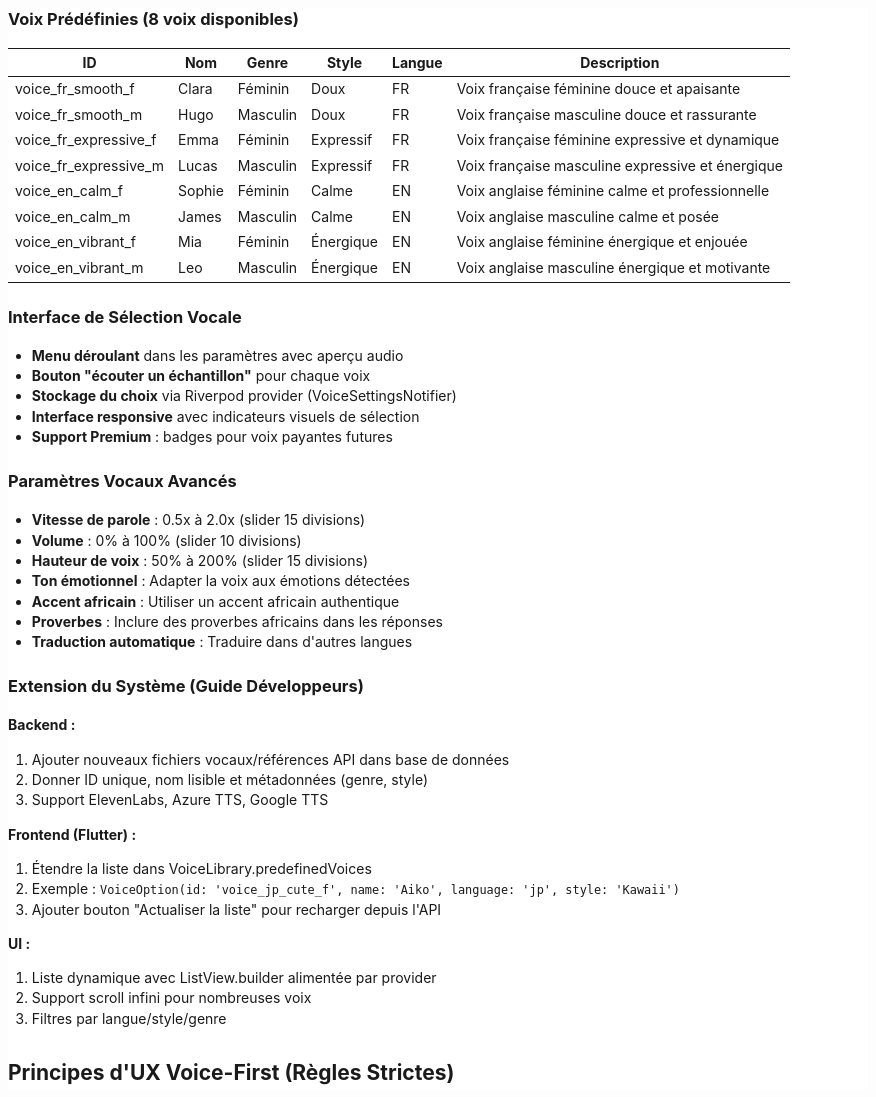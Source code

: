 ### Voix Prédéfinies (8 voix disponibles)
| ID | Nom | Genre | Style | Langue | Description |
|---|---|---|---|---|---|
| voice_fr_smooth_f | Clara | Féminin | Doux | FR | Voix française féminine douce et apaisante |
| voice_fr_smooth_m | Hugo | Masculin | Doux | FR | Voix française masculine douce et rassurante |
| voice_fr_expressive_f | Emma | Féminin | Expressif | FR | Voix française féminine expressive et dynamique |
| voice_fr_expressive_m | Lucas | Masculin | Expressif | FR | Voix française masculine expressive et énergique |
| voice_en_calm_f | Sophie | Féminin | Calme | EN | Voix anglaise féminine calme et professionnelle |
| voice_en_calm_m | James | Masculin | Calme | EN | Voix anglaise masculine calme et posée |
| voice_en_vibrant_f | Mia | Féminin | Énergique | EN | Voix anglaise féminine énergique et enjouée |
| voice_en_vibrant_m | Leo | Masculin | Énergique | EN | Voix anglaise masculine énergique et motivante |

### Interface de Sélection Vocale
- **Menu déroulant** dans les paramètres avec aperçu audio
- **Bouton "écouter un échantillon"** pour chaque voix
- **Stockage du choix** via Riverpod provider (VoiceSettingsNotifier)
- **Interface responsive** avec indicateurs visuels de sélection
- **Support Premium** : badges pour voix payantes futures

### Paramètres Vocaux Avancés
- **Vitesse de parole** : 0.5x à 2.0x (slider 15 divisions)
- **Volume** : 0% à 100% (slider 10 divisions)
- **Hauteur de voix** : 50% à 200% (slider 15 divisions)
- **Ton émotionnel** : Adapter la voix aux émotions détectées
- **Accent africain** : Utiliser un accent africain authentique
- **Proverbes** : Inclure des proverbes africains dans les réponses
- **Traduction automatique** : Traduire dans d'autres langues

### Extension du Système (Guide Développeurs)
**Backend :**
1. Ajouter nouveaux fichiers vocaux/références API dans base de données
2. Donner ID unique, nom lisible et métadonnées (genre, style)
3. Support ElevenLabs, Azure TTS, Google TTS

**Frontend (Flutter) :**
1. Étendre la liste dans VoiceLibrary.predefinedVoices
2. Exemple : `VoiceOption(id: 'voice_jp_cute_f', name: 'Aiko', language: 'jp', style: 'Kawaii')`
3. Ajouter bouton "Actualiser la liste" pour recharger depuis l'API

**UI :**
1. Liste dynamique avec ListView.builder alimentée par provider
2. Support scroll infini pour nombreuses voix
3. Filtres par langue/style/genre

## Principes d'UX Voice-First (Règles Strictes)
